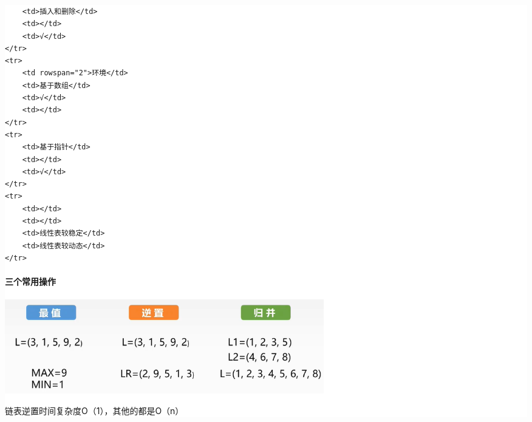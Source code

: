 		<td>插入和删除</td>
        <td></td>
        <td>√</td>
	</tr>
    <tr>
		<td rowspan="2">环境</td>
        <td>基于数组</td>
        <td>√</td>
        <td></td>
	</tr>
	<tr>
		<td>基于指针</td>
        <td></td>
        <td>√</td>
	</tr>
    <tr>
		<td></td>
        <td></td>
        <td>线性表较稳定</td>
        <td>线性表较动态</td>
	</tr>
</table>



#### 三个常用操作

<img src="/assets/image/2020-07-28-17.jpg" style="zoom:67%;" />

链表逆置时间复杂度O（1），其他的都是O（n）
